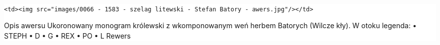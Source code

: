     <td><img src="images/0066 - 1583 - szelag litewski - Stefan Batory - awers.jpg"/></td>
  </tr>
  <tr>
    <th>Opis awersu</th>
    <td>Ukoronowany monogram królewski z wkomponowanym weń herbem Batorych (Wilcze kły). W otoku legenda: • STEPH • D • G • REX • PO • L</td>
  </tr>
  <tr>
    <th>Rewers</th>